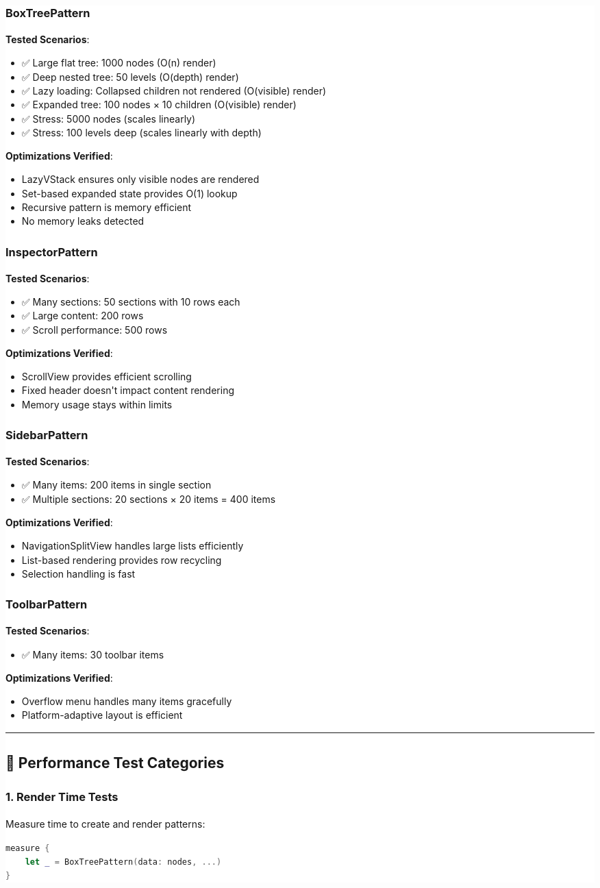 ### BoxTreePattern
**Tested Scenarios**:
- ✅ Large flat tree: 1000 nodes (O(n) render)
- ✅ Deep nested tree: 50 levels (O(depth) render)
- ✅ Lazy loading: Collapsed children not rendered (O(visible) render)
- ✅ Expanded tree: 100 nodes × 10 children (O(visible) render)
- ✅ Stress: 5000 nodes (scales linearly)
- ✅ Stress: 100 levels deep (scales linearly with depth)

**Optimizations Verified**:
- LazyVStack ensures only visible nodes are rendered
- Set-based expanded state provides O(1) lookup
- Recursive pattern is memory efficient
- No memory leaks detected

### InspectorPattern
**Tested Scenarios**:
- ✅ Many sections: 50 sections with 10 rows each
- ✅ Large content: 200 rows
- ✅ Scroll performance: 500 rows

**Optimizations Verified**:
- ScrollView provides efficient scrolling
- Fixed header doesn't impact content rendering
- Memory usage stays within limits

### SidebarPattern
**Tested Scenarios**:
- ✅ Many items: 200 items in single section
- ✅ Multiple sections: 20 sections × 20 items = 400 items

**Optimizations Verified**:
- NavigationSplitView handles large lists efficiently
- List-based rendering provides row recycling
- Selection handling is fast

### ToolbarPattern
**Tested Scenarios**:
- ✅ Many items: 30 toolbar items

**Optimizations Verified**:
- Overflow menu handles many items gracefully
- Platform-adaptive layout is efficient

---

## 🚀 Performance Test Categories

### 1. Render Time Tests
Measure time to create and render patterns:
```swift
measure {
    let _ = BoxTreePattern(data: nodes, ...)
}
```
